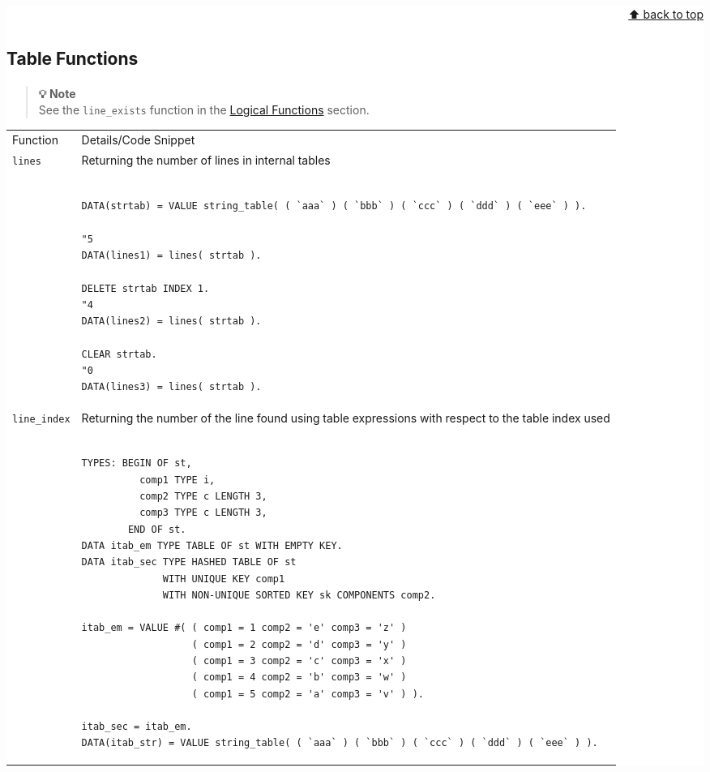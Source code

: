 </td>
</tr>

</table>

<p align="right"><a href="#top">⬆️ back to top</a></p>


## Table Functions 

> **💡 Note**<br>
> See the `line_exists` function in the [Logical Functions](#logical-functions) section.

<table>
<tr>
<td> Function </td> <td> Details/Code Snippet </td>
</tr>


<tr>
<td> <code>lines</code> </td>
<td>
Returning the number of lines in internal tables
<br><br>

``` abap
DATA(strtab) = VALUE string_table( ( `aaa` ) ( `bbb` ) ( `ccc` ) ( `ddd` ) ( `eee` ) ).

"5
DATA(lines1) = lines( strtab ). 

DELETE strtab INDEX 1.
"4
DATA(lines2) = lines( strtab ). 

CLEAR strtab.
"0
DATA(lines3) = lines( strtab ). 
```

</td>
</tr>

<tr>
<td> <code>line_index</code> </td>
<td>
Returning the number of the line found using table expressions with respect to the table index used
<br><br>

``` abap
TYPES: BEGIN OF st,
          comp1 TYPE i,
          comp2 TYPE c LENGTH 3,
          comp3 TYPE c LENGTH 3,
        END OF st.
DATA itab_em TYPE TABLE OF st WITH EMPTY KEY.
DATA itab_sec TYPE HASHED TABLE OF st
              WITH UNIQUE KEY comp1
              WITH NON-UNIQUE SORTED KEY sk COMPONENTS comp2.

itab_em = VALUE #( ( comp1 = 1 comp2 = 'e' comp3 = 'z' )
                   ( comp1 = 2 comp2 = 'd' comp3 = 'y' )
                   ( comp1 = 3 comp2 = 'c' comp3 = 'x' )
                   ( comp1 = 4 comp2 = 'b' comp3 = 'w' )
                   ( comp1 = 5 comp2 = 'a' comp3 = 'v' ) ).

itab_sec = itab_em.
DATA(itab_str) = VALUE string_table( ( `aaa` ) ( `bbb` ) ( `ccc` ) ( `ddd` ) ( `eee` ) ).
```